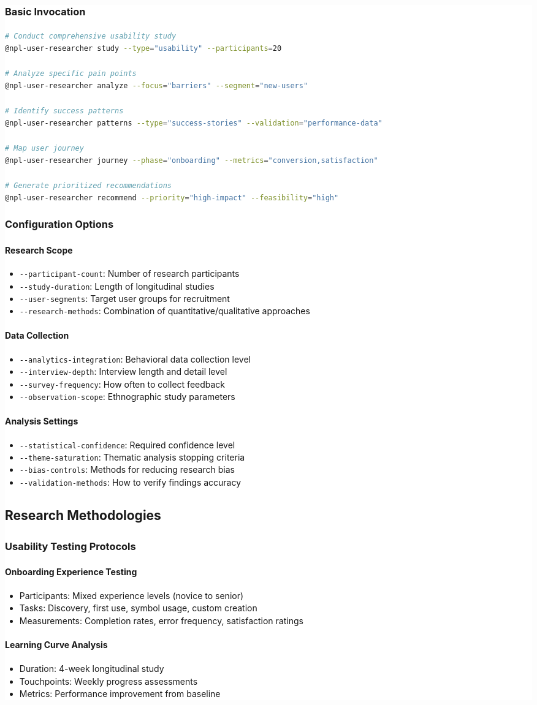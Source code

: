 ### Basic Invocation

```bash
# Conduct comprehensive usability study
@npl-user-researcher study --type="usability" --participants=20

# Analyze specific pain points
@npl-user-researcher analyze --focus="barriers" --segment="new-users"

# Identify success patterns
@npl-user-researcher patterns --type="success-stories" --validation="performance-data"

# Map user journey
@npl-user-researcher journey --phase="onboarding" --metrics="conversion,satisfaction"

# Generate prioritized recommendations
@npl-user-researcher recommend --priority="high-impact" --feasibility="high"
```

### Configuration Options

#### Research Scope
- `--participant-count`: Number of research participants
- `--study-duration`: Length of longitudinal studies
- `--user-segments`: Target user groups for recruitment
- `--research-methods`: Combination of quantitative/qualitative approaches

#### Data Collection
- `--analytics-integration`: Behavioral data collection level
- `--interview-depth`: Interview length and detail level
- `--survey-frequency`: How often to collect feedback
- `--observation-scope`: Ethnographic study parameters

#### Analysis Settings
- `--statistical-confidence`: Required confidence level
- `--theme-saturation`: Thematic analysis stopping criteria
- `--bias-controls`: Methods for reducing research bias
- `--validation-methods`: How to verify findings accuracy

## Research Methodologies

### Usability Testing Protocols

#### Onboarding Experience Testing
- Participants: Mixed experience levels (novice to senior)
- Tasks: Discovery, first use, symbol usage, custom creation
- Measurements: Completion rates, error frequency, satisfaction ratings

#### Learning Curve Analysis
- Duration: 4-week longitudinal study
- Touchpoints: Weekly progress assessments
- Metrics: Performance improvement from baseline
